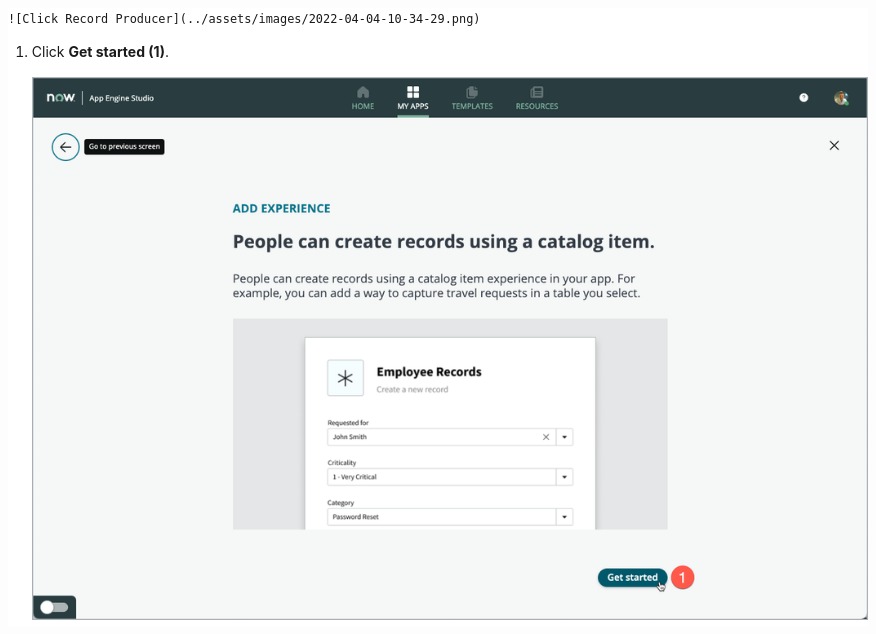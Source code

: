     ![Click Record Producer](../assets/images/2022-04-04-10-34-29.png)

1. Click **Get started (1)**.

    ![Cilck get staraed](../assets/images/2022-04-04-10-35-01.png)
